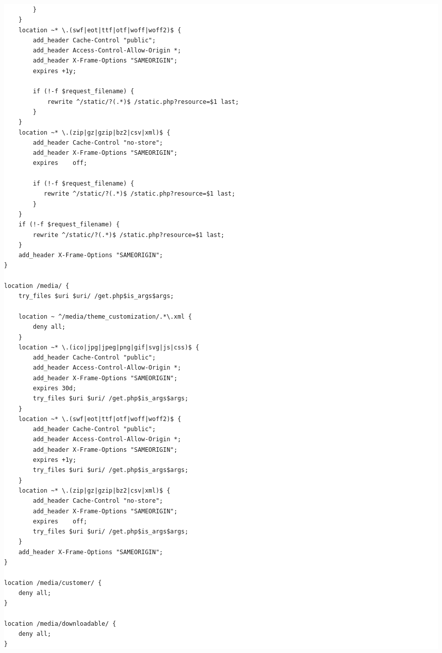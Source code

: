 ```
        }
    }
    location ~* \.(swf|eot|ttf|otf|woff|woff2)$ {
        add_header Cache-Control "public";
        add_header Access-Control-Allow-Origin *;
        add_header X-Frame-Options "SAMEORIGIN";
        expires +1y;

        if (!-f $request_filename) {
            rewrite ^/static/?(.*)$ /static.php?resource=$1 last;
        }
    }
    location ~* \.(zip|gz|gzip|bz2|csv|xml)$ {
        add_header Cache-Control "no-store";
        add_header X-Frame-Options "SAMEORIGIN";
        expires    off;

        if (!-f $request_filename) {
           rewrite ^/static/?(.*)$ /static.php?resource=$1 last;
        }
    }
    if (!-f $request_filename) {
        rewrite ^/static/?(.*)$ /static.php?resource=$1 last;
    }
    add_header X-Frame-Options "SAMEORIGIN";
}

location /media/ {
    try_files $uri $uri/ /get.php$is_args$args;

    location ~ ^/media/theme_customization/.*\.xml {
        deny all;
    }
    location ~* \.(ico|jpg|jpeg|png|gif|svg|js|css)$ {
        add_header Cache-Control "public";
        add_header Access-Control-Allow-Origin *;
        add_header X-Frame-Options "SAMEORIGIN";
        expires 30d;
        try_files $uri $uri/ /get.php$is_args$args;
    }
    location ~* \.(swf|eot|ttf|otf|woff|woff2)$ {
        add_header Cache-Control "public";
        add_header Access-Control-Allow-Origin *;
        add_header X-Frame-Options "SAMEORIGIN";
        expires +1y;
        try_files $uri $uri/ /get.php$is_args$args;
    }
    location ~* \.(zip|gz|gzip|bz2|csv|xml)$ {
        add_header Cache-Control "no-store";
        add_header X-Frame-Options "SAMEORIGIN";
        expires    off;
        try_files $uri $uri/ /get.php$is_args$args;
    }
    add_header X-Frame-Options "SAMEORIGIN";
}

location /media/customer/ {
    deny all;
}

location /media/downloadable/ {
    deny all;
}
```